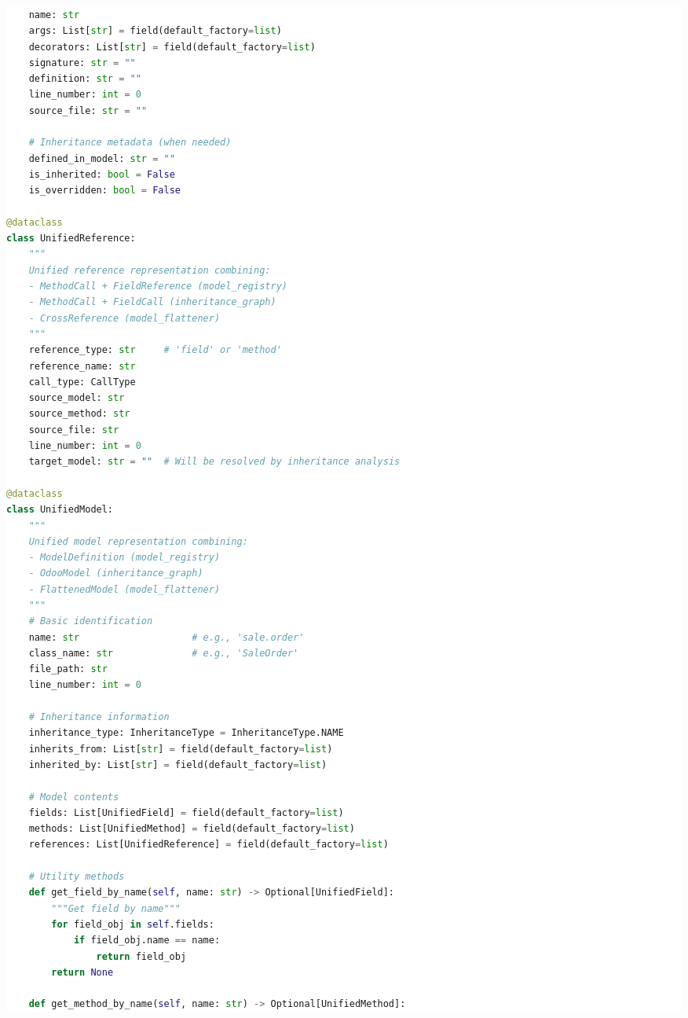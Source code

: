 ```python
    name: str
    args: List[str] = field(default_factory=list)
    decorators: List[str] = field(default_factory=list)
    signature: str = ""
    definition: str = ""
    line_number: int = 0
    source_file: str = ""
    
    # Inheritance metadata (when needed)
    defined_in_model: str = ""
    is_inherited: bool = False
    is_overridden: bool = False

@dataclass
class UnifiedReference:
    """
    Unified reference representation combining:
    - MethodCall + FieldReference (model_registry)
    - MethodCall + FieldCall (inheritance_graph)
    - CrossReference (model_flattener)
    """
    reference_type: str     # 'field' or 'method'
    reference_name: str
    call_type: CallType
    source_model: str
    source_method: str
    source_file: str
    line_number: int = 0
    target_model: str = ""  # Will be resolved by inheritance analysis

@dataclass
class UnifiedModel:
    """
    Unified model representation combining:
    - ModelDefinition (model_registry)
    - OdooModel (inheritance_graph)
    - FlattenedModel (model_flattener)
    """
    # Basic identification
    name: str                    # e.g., 'sale.order'
    class_name: str              # e.g., 'SaleOrder'
    file_path: str
    line_number: int = 0
    
    # Inheritance information
    inheritance_type: InheritanceType = InheritanceType.NAME
    inherits_from: List[str] = field(default_factory=list)
    inherited_by: List[str] = field(default_factory=list)
    
    # Model contents
    fields: List[UnifiedField] = field(default_factory=list)
    methods: List[UnifiedMethod] = field(default_factory=list)
    references: List[UnifiedReference] = field(default_factory=list)
    
    # Utility methods
    def get_field_by_name(self, name: str) -> Optional[UnifiedField]:
        """Get field by name"""
        for field_obj in self.fields:
            if field_obj.name == name:
                return field_obj
        return None
    
    def get_method_by_name(self, name: str) -> Optional[UnifiedMethod]:
```